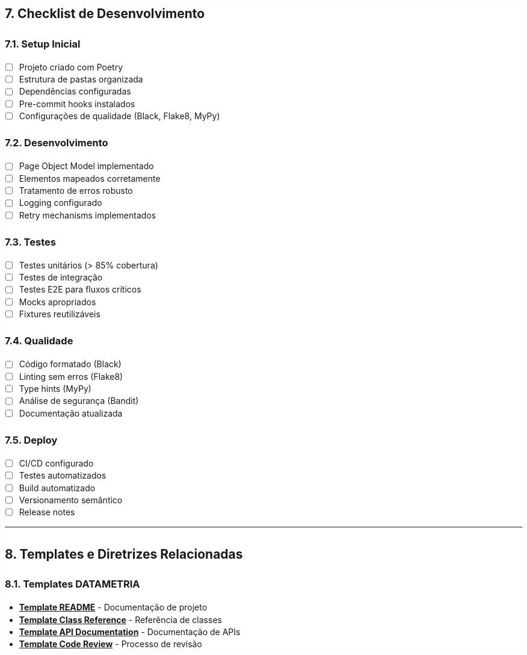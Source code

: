 
## 7. Checklist de Desenvolvimento

### 7.1. Setup Inicial

- [ ] Projeto criado com Poetry
- [ ] Estrutura de pastas organizada
- [ ] Dependências configuradas
- [ ] Pre-commit hooks instalados
- [ ] Configurações de qualidade (Black, Flake8, MyPy)

### 7.2. Desenvolvimento

- [ ] Page Object Model implementado
- [ ] Elementos mapeados corretamente
- [ ] Tratamento de erros robusto
- [ ] Logging configurado
- [ ] Retry mechanisms implementados

### 7.3. Testes

- [ ] Testes unitários (> 85% cobertura)
- [ ] Testes de integração
- [ ] Testes E2E para fluxos críticos
- [ ] Mocks apropriados
- [ ] Fixtures reutilizáveis

### 7.4. Qualidade

- [ ] Código formatado (Black)
- [ ] Linting sem erros (Flake8)
- [ ] Type hints (MyPy)
- [ ] Análise de segurança (Bandit)
- [ ] Documentação atualizada

### 7.5. Deploy

- [ ] CI/CD configurado
- [ ] Testes automatizados
- [ ] Build automatizado
- [ ] Versionamento semântico
- [ ] Release notes

---

## 8. Templates e Diretrizes Relacionadas

### 8.1. Templates DATAMETRIA

- **[Template README](template-readme.md)** - Documentação de projeto
- **[Template Class Reference](template-class-reference.md)** - Referência de classes
- **[Template API Documentation](template-api-documentation.md)** - Documentação de APIs
- **[Template Code Review](template-code-review.md)** - Processo de revisão
